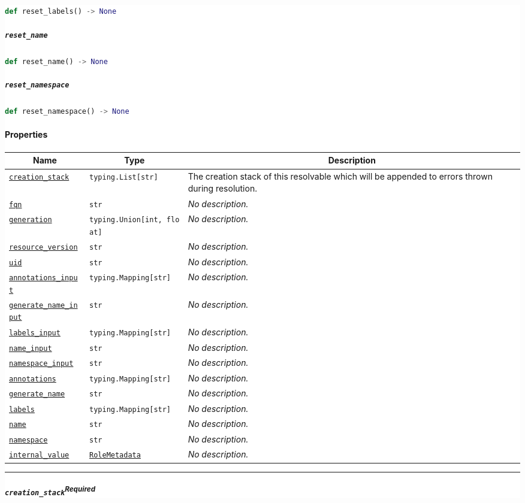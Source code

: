 ```python
def reset_labels() -> None
```

##### `reset_name` <a name="reset_name" id="@cdktf/provider-kubernetes.role.RoleMetadataOutputReference.resetName"></a>

```python
def reset_name() -> None
```

##### `reset_namespace` <a name="reset_namespace" id="@cdktf/provider-kubernetes.role.RoleMetadataOutputReference.resetNamespace"></a>

```python
def reset_namespace() -> None
```


#### Properties <a name="Properties" id="Properties"></a>

| **Name** | **Type** | **Description** |
| --- | --- | --- |
| <code><a href="#@cdktf/provider-kubernetes.role.RoleMetadataOutputReference.property.creationStack">creation_stack</a></code> | <code>typing.List[str]</code> | The creation stack of this resolvable which will be appended to errors thrown during resolution. |
| <code><a href="#@cdktf/provider-kubernetes.role.RoleMetadataOutputReference.property.fqn">fqn</a></code> | <code>str</code> | *No description.* |
| <code><a href="#@cdktf/provider-kubernetes.role.RoleMetadataOutputReference.property.generation">generation</a></code> | <code>typing.Union[int, float]</code> | *No description.* |
| <code><a href="#@cdktf/provider-kubernetes.role.RoleMetadataOutputReference.property.resourceVersion">resource_version</a></code> | <code>str</code> | *No description.* |
| <code><a href="#@cdktf/provider-kubernetes.role.RoleMetadataOutputReference.property.uid">uid</a></code> | <code>str</code> | *No description.* |
| <code><a href="#@cdktf/provider-kubernetes.role.RoleMetadataOutputReference.property.annotationsInput">annotations_input</a></code> | <code>typing.Mapping[str]</code> | *No description.* |
| <code><a href="#@cdktf/provider-kubernetes.role.RoleMetadataOutputReference.property.generateNameInput">generate_name_input</a></code> | <code>str</code> | *No description.* |
| <code><a href="#@cdktf/provider-kubernetes.role.RoleMetadataOutputReference.property.labelsInput">labels_input</a></code> | <code>typing.Mapping[str]</code> | *No description.* |
| <code><a href="#@cdktf/provider-kubernetes.role.RoleMetadataOutputReference.property.nameInput">name_input</a></code> | <code>str</code> | *No description.* |
| <code><a href="#@cdktf/provider-kubernetes.role.RoleMetadataOutputReference.property.namespaceInput">namespace_input</a></code> | <code>str</code> | *No description.* |
| <code><a href="#@cdktf/provider-kubernetes.role.RoleMetadataOutputReference.property.annotations">annotations</a></code> | <code>typing.Mapping[str]</code> | *No description.* |
| <code><a href="#@cdktf/provider-kubernetes.role.RoleMetadataOutputReference.property.generateName">generate_name</a></code> | <code>str</code> | *No description.* |
| <code><a href="#@cdktf/provider-kubernetes.role.RoleMetadataOutputReference.property.labels">labels</a></code> | <code>typing.Mapping[str]</code> | *No description.* |
| <code><a href="#@cdktf/provider-kubernetes.role.RoleMetadataOutputReference.property.name">name</a></code> | <code>str</code> | *No description.* |
| <code><a href="#@cdktf/provider-kubernetes.role.RoleMetadataOutputReference.property.namespace">namespace</a></code> | <code>str</code> | *No description.* |
| <code><a href="#@cdktf/provider-kubernetes.role.RoleMetadataOutputReference.property.internalValue">internal_value</a></code> | <code><a href="#@cdktf/provider-kubernetes.role.RoleMetadata">RoleMetadata</a></code> | *No description.* |

---

##### `creation_stack`<sup>Required</sup> <a name="creation_stack" id="@cdktf/provider-kubernetes.role.RoleMetadataOutputReference.property.creationStack"></a>
